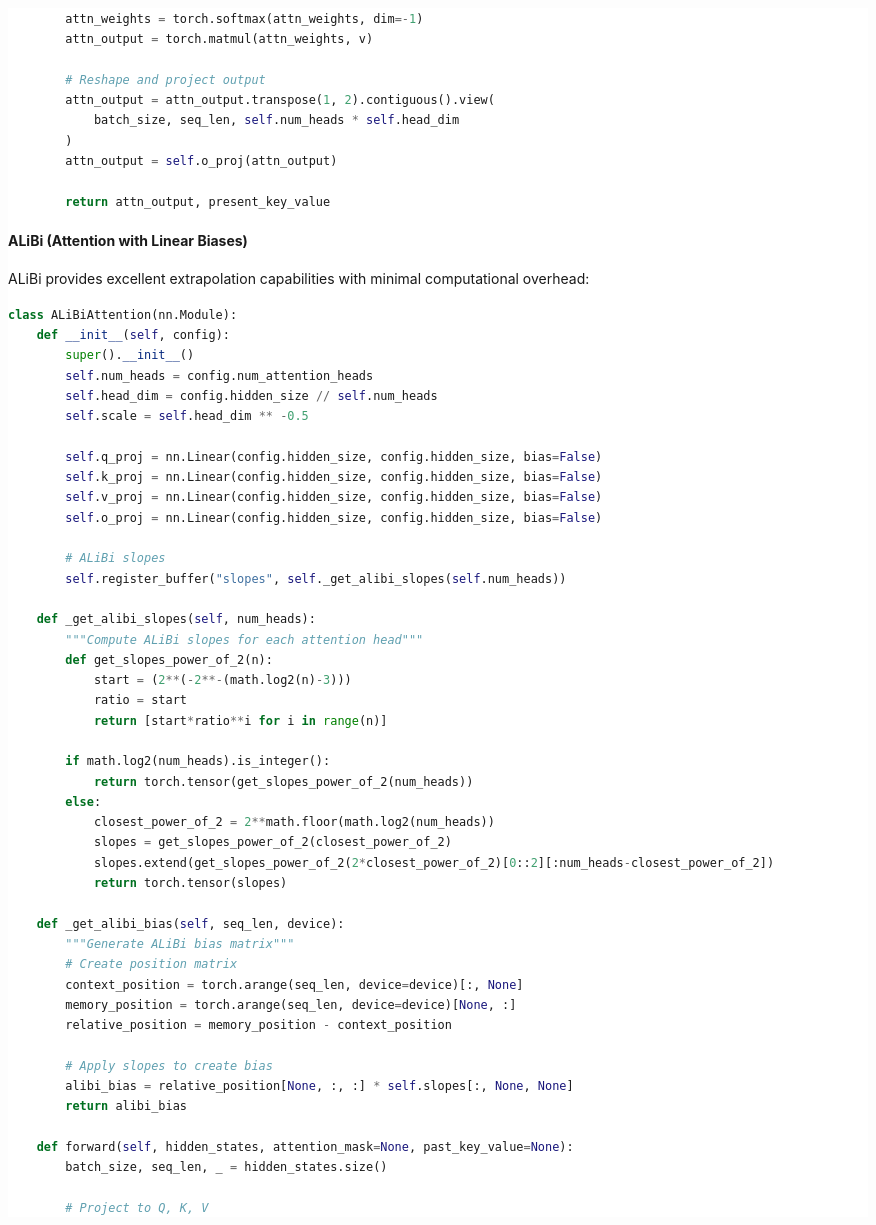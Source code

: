 ```python
        attn_weights = torch.softmax(attn_weights, dim=-1)
        attn_output = torch.matmul(attn_weights, v)

        # Reshape and project output
        attn_output = attn_output.transpose(1, 2).contiguous().view(
            batch_size, seq_len, self.num_heads * self.head_dim
        )
        attn_output = self.o_proj(attn_output)

        return attn_output, present_key_value
```

#### ALiBi (Attention with Linear Biases)

ALiBi provides excellent extrapolation capabilities with minimal computational overhead:

```python
class ALiBiAttention(nn.Module):
    def __init__(self, config):
        super().__init__()
        self.num_heads = config.num_attention_heads
        self.head_dim = config.hidden_size // self.num_heads
        self.scale = self.head_dim ** -0.5

        self.q_proj = nn.Linear(config.hidden_size, config.hidden_size, bias=False)
        self.k_proj = nn.Linear(config.hidden_size, config.hidden_size, bias=False)
        self.v_proj = nn.Linear(config.hidden_size, config.hidden_size, bias=False)
        self.o_proj = nn.Linear(config.hidden_size, config.hidden_size, bias=False)

        # ALiBi slopes
        self.register_buffer("slopes", self._get_alibi_slopes(self.num_heads))

    def _get_alibi_slopes(self, num_heads):
        """Compute ALiBi slopes for each attention head"""
        def get_slopes_power_of_2(n):
            start = (2**(-2**-(math.log2(n)-3)))
            ratio = start
            return [start*ratio**i for i in range(n)]

        if math.log2(num_heads).is_integer():
            return torch.tensor(get_slopes_power_of_2(num_heads))
        else:
            closest_power_of_2 = 2**math.floor(math.log2(num_heads))
            slopes = get_slopes_power_of_2(closest_power_of_2)
            slopes.extend(get_slopes_power_of_2(2*closest_power_of_2)[0::2][:num_heads-closest_power_of_2])
            return torch.tensor(slopes)

    def _get_alibi_bias(self, seq_len, device):
        """Generate ALiBi bias matrix"""
        # Create position matrix
        context_position = torch.arange(seq_len, device=device)[:, None]
        memory_position = torch.arange(seq_len, device=device)[None, :]
        relative_position = memory_position - context_position

        # Apply slopes to create bias
        alibi_bias = relative_position[None, :, :] * self.slopes[:, None, None]
        return alibi_bias

    def forward(self, hidden_states, attention_mask=None, past_key_value=None):
        batch_size, seq_len, _ = hidden_states.size()

        # Project to Q, K, V
```